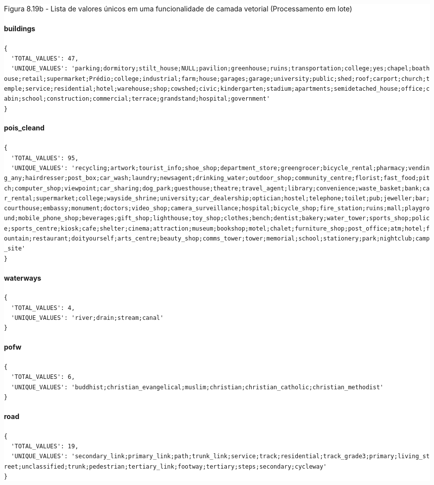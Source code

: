 Figura 8.19b - Lista de valores únicos em uma funcionalidade de camada vetorial (Processamento em lote)
#### buildings
```
{
  'TOTAL_VALUES': 47,
  'UNIQUE_VALUES': 'parking;dormitory;stilt_house;NULL;pavilion;greenhouse;ruins;transportation;college;yes;chapel;boathouse;retail;supermarket;Prédio;college;industrial;farm;house;garages;garage;university;public;shed;roof;carport;church;temple;service;residential;hotel;warehouse;shop;cowshed;civic;kindergarten;stadium;apartments;semidetached_house;office;cabin;school;construction;commercial;terrace;grandstand;hospital;government'
}
```

#### pois_cleand
```
{
  'TOTAL_VALUES': 95,
  'UNIQUE_VALUES': 'recycling;artwork;tourist_info;shoe_shop;department_store;greengrocer;bicycle_rental;pharmacy;vending_any;hairdresser;post_box;car_wash;laundry;newsagent;drinking_water;outdoor_shop;community_centre;florist;fast_food;pitch;computer_shop;viewpoint;car_sharing;dog_park;guesthouse;theatre;travel_agent;library;convenience;waste_basket;bank;car_rental;supermarket;college;wayside_shrine;university;car_dealership;optician;hostel;telephone;toilet;pub;jeweller;bar;courthouse;embassy;monument;doctors;video_shop;camera_surveillance;hospital;bicycle_shop;fire_station;ruins;mall;playground;mobile_phone_shop;beverages;gift_shop;lighthouse;toy_shop;clothes;bench;dentist;bakery;water_tower;sports_shop;police;sports_centre;kiosk;cafe;shelter;cinema;attraction;museum;bookshop;motel;chalet;furniture_shop;post_office;atm;hotel;fountain;restaurant;doityourself;arts_centre;beauty_shop;comms_tower;tower;memorial;school;stationery;park;nightclub;camp_site'
}
```

#### waterways
```
{
  'TOTAL_VALUES': 4,
  'UNIQUE_VALUES': 'river;drain;stream;canal'
}
```

#### pofw
```
{
  'TOTAL_VALUES': 6,
  'UNIQUE_VALUES': 'buddhist;christian_evangelical;muslim;christian;christian_catholic;christian_methodist'
}
```


#### road
```
{
  'TOTAL_VALUES': 19,
  'UNIQUE_VALUES': 'secondary_link;primary_link;path;trunk_link;service;track;residential;track_grade3;primary;living_street;unclassified;trunk;pedestrian;tertiary_link;footway;tertiary;steps;secondary;cycleway'
}
```
